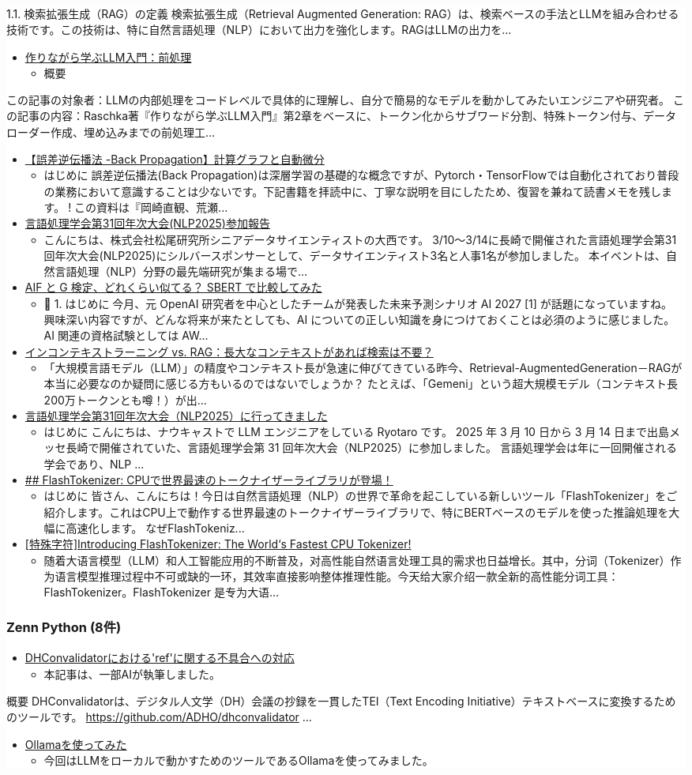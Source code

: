  1.1. 検索拡張生成（RAG）の定義
検索拡張生成（Retrieval Augmented Generation: RAG）は、検索ベースの手法とLLMを組み合わせる技術です。この技術は、特に自然言語処理（NLP）において出力を強化します。RAGはLLMの出力を...
- [作りながら学ぶLLM入門：前処理](https://zenn.dev/churadata/articles/459fb3543bc680)
  - 概要

この記事の対象者：LLMの内部処理をコードレベルで具体的に理解し、自分で簡易的なモデルを動かしてみたいエンジニアや研究者。
この記事の内容：Raschka著『作りながら学ぶLLM入門』第2章をベースに、トークン化からサブワード分割、特殊トークン付与、データローダー作成、埋め込みまでの前処理工...
- [【誤差逆伝播法 -Back Propagation】計算グラフと自動微分](https://zenn.dev/boh_mouse/articles/bda13d4b15f4d9)
  - はじめに
誤差逆伝播法(Back Propagation)は深層学習の基礎的な概念ですが、Pytorch・TensorFlowでは自動化されており普段の業務において意識することは少ないです。下記書籍を拝読中に、丁寧な説明を目にしたため、復習を兼ねて読書メモを残します。
!
この資料は『岡崎直観、荒瀬...
- [言語処理学会第31回年次大会(NLP2025)参加報告](https://zenn.dev/mkj/articles/057377ad9ae8e6)
  - こんにちは、株式会社松尾研究所シニアデータサイエンティストの大西です。
3/10〜3/14に長崎で開催された言語処理学会第31回年次大会(NLP2025)にシルバースポンサーとして、データサイエンティスト3名と人事1名が参加しました。
本イベントは、自然言語処理（NLP）分野の最先端研究が集まる場で...
- [AIF と G 検定、どれくらい似てる？ SBERT で比較してみた](https://zenn.dev/rescuenow/articles/a9f58134989f8d)
  - 🧩 1. はじめに
今月、元 OpenAI 研究者を中心としたチームが発表した未来予測シナリオ AI 2027 [1] が話題になっていますね。
興味深い内容ですが、どんな将来が来たとしても、AI についての正しい知識を身につけておくことは必須のように感じました。
AI 関連の資格試験としては AW...
- [インコンテキストラーニング vs. RAG：長大なコンテキストがあれば検索は不要？](https://zenn.dev/y0hey/articles/e48fdac16b7676)
  - 「大規模言語モデル（LLM）」の精度やコンテキスト長が急速に伸びてきている昨今、Retrieval-AugmentedGeneration－RAGが本当に必要なのか疑問に感じる方もいるのではないでしょうか？
たとえば、「Gemeni」という超大規模モデル（コンテキスト長200万トークンとも噂！）が出...
- [言語処理学会第31回年次大会（NLP2025）に行ってきました](https://zenn.dev/finatext/articles/nlp-2025-report)
  - はじめに
こんにちは、ナウキャストで LLM エンジニアをしている Ryotaro です。
2025 年 3 月 10 日から 3 月 14 日まで出島メッセ長崎で開催されていた、言語処理学会第 31 回年次大会（NLP2025）に参加しました。
言語処理学会は年に一回開催される学会であり、NLP ...
- [## FlashTokenizer: CPUで世界最速のトークナイザーライブラリが登場！](https://zenn.dev/springkim/articles/2b08c60cc95619)
  - はじめに
皆さん、こんにちは！今日は自然言語処理（NLP）の世界で革命を起こしている新しいツール「FlashTokenizer」をご紹介します。これはCPU上で動作する世界最速のトークナイザーライブラリで、特にBERTベースのモデルを使った推論処理を大幅に高速化します。
なぜFlashTokeniz...
- [[特殊字符]Introducing FlashTokenizer: The World‘s Fastest CPU Tokenizer!](https://zenn.dev/springnode/articles/54cbb14e86ce16)
  - 随着大语言模型（LLM）和人工智能应用的不断普及，对高性能自然语言处理工具的需求也日益增长。其中，分词（Tokenizer）作为语言模型推理过程中不可或缺的一环，其效率直接影响整体推理性能。今天给大家介绍一款全新的高性能分词工具：FlashTokenizer。FlashTokenizer 是专为大语...

### Zenn Python (8件)

- [DHConvalidatorにおける'ref'に関する不具合への対応](https://zenn.dev/nakamura196/articles/61770d491113bc)
  - 本記事は、一部AIが執筆しました。

 概要
DHConvalidatorは、デジタル人文学（DH）会議の抄録を一貫したTEI（Text Encoding Initiative）テキストベースに変換するためのツールです。
https://github.com/ADHO/dhconvalidator
...
- [Ollamaを使ってみた](https://zenn.dev/akasan/articles/389d6234af1c9c)
  - 今回はLLMをローカルで動かすためのツールであるOllamaを使ってみました。
